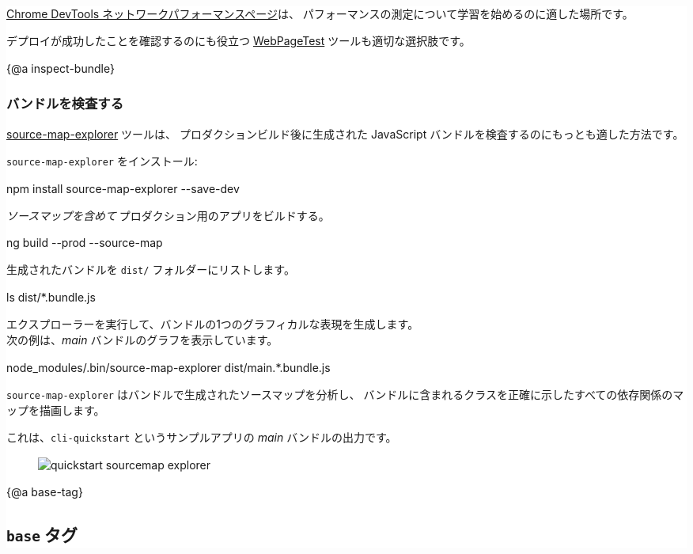 <a href="https://developers.google.com/web/tools/chrome-devtools/network-performance/understanding-resource-timing" title="Chrome DevTools Network Performance">
Chrome DevTools ネットワークパフォーマンスページ</a>は、
パフォーマンスの測定について学習を始めるのに適した場所です。

デプロイが成功したことを確認するのにも役立つ
 [WebPageTest](https://www.webpagetest.org/) ツールも適切な選択肢です。

{@a inspect-bundle}

### バンドルを検査する

<a href="https://github.com/danvk/source-map-explorer/blob/master/README.md">source-map-explorer</a> ツールは、
プロダクションビルド後に生成された JavaScript バンドルを検査するのにもっとも適した方法です。

`source-map-explorer` をインストール:

<code-example language="none" class="code-shell">

  npm install source-map-explorer --save-dev

</code-example>

_ソースマップを含めて_ プロダクション用のアプリをビルドする。

<code-example language="none" class="code-shell">

  ng build --prod --source-map

</code-example>

生成されたバンドルを `dist/` フォルダーにリストします。

<code-example language="none" class="code-shell">

  ls dist/*.bundle.js

</code-example>

エクスプローラーを実行して、バンドルの1つのグラフィカルな表現を生成します。  
次の例は、_main_ バンドルのグラフを表示しています。

<code-example language="none" class="code-shell">

  node_modules/.bin/source-map-explorer dist/main.*.bundle.js

</code-example>

`source-map-explorer` はバンドルで生成されたソースマップを分析し、
バンドルに含まれるクラスを正確に示したすべての依存関係のマップを描画します。

これは、`cli-quickstart` というサンプルアプリの _main_ バンドルの出力です。

<figure>
  <img src="generated/images/guide/deployment/quickstart-sourcemap-explorer.png" alt="quickstart sourcemap explorer">
</figure>

{@a base-tag}

## `base` タグ
